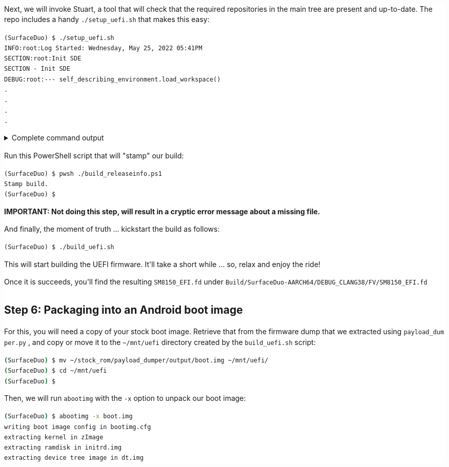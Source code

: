 Next, we will invoke Stuart, a tool that will check that the required repositories in the main tree are present and up-to-date. The repo includes a handy `./setup_uefi.sh` that makes this easy:

```
(SurfaceDuo) $ ./setup_uefi.sh
INFO:root:Log Started: Wednesday, May 25, 2022 05:41PM
SECTION:root:Init SDE
SECTION - Init SDE
DEBUG:root:--- self_describing_environment.load_workspace()
.
.
.
.
```

<details><summary>Complete command output</summary></details>

Run this PowerShell script that will "stamp" our build:

```
(SurfaceDuo) $ pwsh ./build_releaseinfo.ps1
Stamp build.
(SurfaceDuo) $
```
**IMPORTANT: Not doing this step, will result in a cryptic error message about a missing file.**

And finally, the moment of truth ... kickstart the build as follows:

```
(SurfaceDuo) $ ./build_uefi.sh
```

This will start building the UEFI firmware. It'll take a short while ... so, relax and enjoy the ride!

Once it is succeeds, you'll find the resulting `SM8150_EFI.fd` under `Build/SurfaceDuo-AARCH64/DEBUG_CLANG38/FV/SM8150_EFI.fd`

## Step 6: Packaging into an Android boot image

For this, you will need a copy of your stock boot image. Retrieve that from the firmware dump that we extracted using `payload_dumper.py` , and copy or move it to the `~/mnt/uefi` directory created by the `build_uefi.sh` script:

```bash
(SurfaceDuo) $ mv ~/stock_rom/payload_dumper/output/boot.img ~/mnt/uefi/
(SurfaceDuo) $ cd ~/mnt/uefi
(SurfaceDuo) $
```

Then, we will run `abootimg` with the `-x` option to unpack our boot image:
```bash
(SurfaceDuo) $ abootimg -x boot.img
writing boot image config in bootimg.cfg
extracting kernel in zImage
extracting ramdisk in initrd.img
extracting device tree image in dt.img
```
